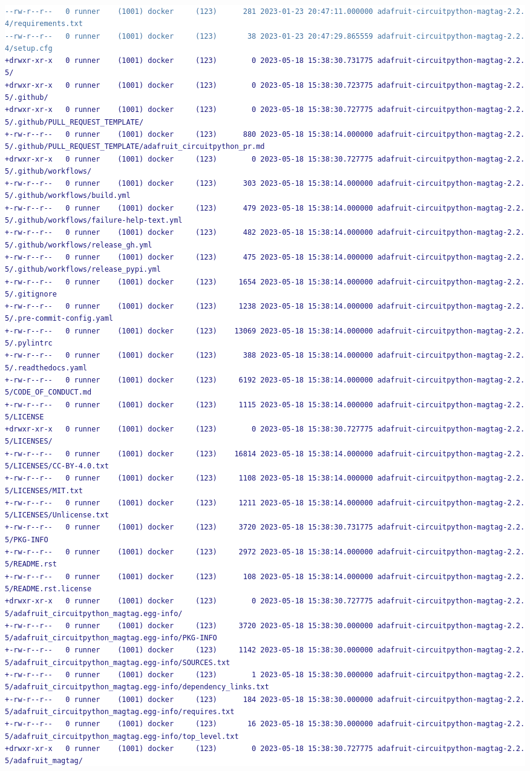 ```diff
--rw-r--r--   0 runner    (1001) docker     (123)      281 2023-01-23 20:47:11.000000 adafruit-circuitpython-magtag-2.2.4/requirements.txt
--rw-r--r--   0 runner    (1001) docker     (123)       38 2023-01-23 20:47:29.865559 adafruit-circuitpython-magtag-2.2.4/setup.cfg
+drwxr-xr-x   0 runner    (1001) docker     (123)        0 2023-05-18 15:38:30.731775 adafruit-circuitpython-magtag-2.2.5/
+drwxr-xr-x   0 runner    (1001) docker     (123)        0 2023-05-18 15:38:30.723775 adafruit-circuitpython-magtag-2.2.5/.github/
+drwxr-xr-x   0 runner    (1001) docker     (123)        0 2023-05-18 15:38:30.727775 adafruit-circuitpython-magtag-2.2.5/.github/PULL_REQUEST_TEMPLATE/
+-rw-r--r--   0 runner    (1001) docker     (123)      880 2023-05-18 15:38:14.000000 adafruit-circuitpython-magtag-2.2.5/.github/PULL_REQUEST_TEMPLATE/adafruit_circuitpython_pr.md
+drwxr-xr-x   0 runner    (1001) docker     (123)        0 2023-05-18 15:38:30.727775 adafruit-circuitpython-magtag-2.2.5/.github/workflows/
+-rw-r--r--   0 runner    (1001) docker     (123)      303 2023-05-18 15:38:14.000000 adafruit-circuitpython-magtag-2.2.5/.github/workflows/build.yml
+-rw-r--r--   0 runner    (1001) docker     (123)      479 2023-05-18 15:38:14.000000 adafruit-circuitpython-magtag-2.2.5/.github/workflows/failure-help-text.yml
+-rw-r--r--   0 runner    (1001) docker     (123)      482 2023-05-18 15:38:14.000000 adafruit-circuitpython-magtag-2.2.5/.github/workflows/release_gh.yml
+-rw-r--r--   0 runner    (1001) docker     (123)      475 2023-05-18 15:38:14.000000 adafruit-circuitpython-magtag-2.2.5/.github/workflows/release_pypi.yml
+-rw-r--r--   0 runner    (1001) docker     (123)     1654 2023-05-18 15:38:14.000000 adafruit-circuitpython-magtag-2.2.5/.gitignore
+-rw-r--r--   0 runner    (1001) docker     (123)     1238 2023-05-18 15:38:14.000000 adafruit-circuitpython-magtag-2.2.5/.pre-commit-config.yaml
+-rw-r--r--   0 runner    (1001) docker     (123)    13069 2023-05-18 15:38:14.000000 adafruit-circuitpython-magtag-2.2.5/.pylintrc
+-rw-r--r--   0 runner    (1001) docker     (123)      388 2023-05-18 15:38:14.000000 adafruit-circuitpython-magtag-2.2.5/.readthedocs.yaml
+-rw-r--r--   0 runner    (1001) docker     (123)     6192 2023-05-18 15:38:14.000000 adafruit-circuitpython-magtag-2.2.5/CODE_OF_CONDUCT.md
+-rw-r--r--   0 runner    (1001) docker     (123)     1115 2023-05-18 15:38:14.000000 adafruit-circuitpython-magtag-2.2.5/LICENSE
+drwxr-xr-x   0 runner    (1001) docker     (123)        0 2023-05-18 15:38:30.727775 adafruit-circuitpython-magtag-2.2.5/LICENSES/
+-rw-r--r--   0 runner    (1001) docker     (123)    16814 2023-05-18 15:38:14.000000 adafruit-circuitpython-magtag-2.2.5/LICENSES/CC-BY-4.0.txt
+-rw-r--r--   0 runner    (1001) docker     (123)     1108 2023-05-18 15:38:14.000000 adafruit-circuitpython-magtag-2.2.5/LICENSES/MIT.txt
+-rw-r--r--   0 runner    (1001) docker     (123)     1211 2023-05-18 15:38:14.000000 adafruit-circuitpython-magtag-2.2.5/LICENSES/Unlicense.txt
+-rw-r--r--   0 runner    (1001) docker     (123)     3720 2023-05-18 15:38:30.731775 adafruit-circuitpython-magtag-2.2.5/PKG-INFO
+-rw-r--r--   0 runner    (1001) docker     (123)     2972 2023-05-18 15:38:14.000000 adafruit-circuitpython-magtag-2.2.5/README.rst
+-rw-r--r--   0 runner    (1001) docker     (123)      108 2023-05-18 15:38:14.000000 adafruit-circuitpython-magtag-2.2.5/README.rst.license
+drwxr-xr-x   0 runner    (1001) docker     (123)        0 2023-05-18 15:38:30.727775 adafruit-circuitpython-magtag-2.2.5/adafruit_circuitpython_magtag.egg-info/
+-rw-r--r--   0 runner    (1001) docker     (123)     3720 2023-05-18 15:38:30.000000 adafruit-circuitpython-magtag-2.2.5/adafruit_circuitpython_magtag.egg-info/PKG-INFO
+-rw-r--r--   0 runner    (1001) docker     (123)     1142 2023-05-18 15:38:30.000000 adafruit-circuitpython-magtag-2.2.5/adafruit_circuitpython_magtag.egg-info/SOURCES.txt
+-rw-r--r--   0 runner    (1001) docker     (123)        1 2023-05-18 15:38:30.000000 adafruit-circuitpython-magtag-2.2.5/adafruit_circuitpython_magtag.egg-info/dependency_links.txt
+-rw-r--r--   0 runner    (1001) docker     (123)      184 2023-05-18 15:38:30.000000 adafruit-circuitpython-magtag-2.2.5/adafruit_circuitpython_magtag.egg-info/requires.txt
+-rw-r--r--   0 runner    (1001) docker     (123)       16 2023-05-18 15:38:30.000000 adafruit-circuitpython-magtag-2.2.5/adafruit_circuitpython_magtag.egg-info/top_level.txt
+drwxr-xr-x   0 runner    (1001) docker     (123)        0 2023-05-18 15:38:30.727775 adafruit-circuitpython-magtag-2.2.5/adafruit_magtag/
```